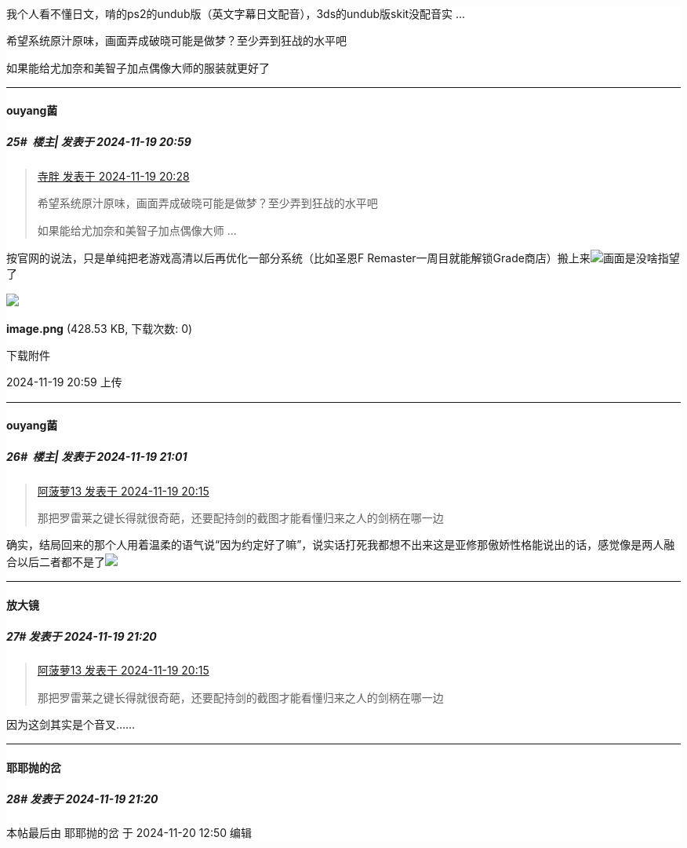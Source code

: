 我个人看不懂日文，啃的ps2的undub版（英文字幕日文配音），3ds的undub版skit没配音实 ...</blockquote>

希望系统原汁原味，画面弄成破晓可能是做梦？至少弄到狂战的水平吧

如果能给尤加奈和美智子加点偶像大师的服装就更好了

*****

####  ouyang菌  
##### 25#         楼主| 发表于 2024-11-19 20:59

<blockquote><a href="httphttps://bbs.saraba1st.com/2b/forum.php?mod=redirect&amp;goto=findpost&amp;pid=66732030&amp;ptid=2207372" target="_blank">寺胖 发表于 2024-11-19 20:28</a>

希望系统原汁原味，画面弄成破晓可能是做梦？至少弄到狂战的水平吧

如果能给尤加奈和美智子加点偶像大师 ...</blockquote>
按官网的说法，只是单纯把老游戏高清以后再优化一部分系统（比如圣恩F Remaster一周目就能解锁Grade商店）搬上来<img src="https://static.saraba1st.com/image/smiley/face2017/068.png" referrerpolicy="no-referrer">画面是没啥指望了

<img src="https://img.saraba1st.com/forum/202411/19/205928n6zllj4jyjp7l7z7.png" referrerpolicy="no-referrer">

<strong>image.png</strong> (428.53 KB, 下载次数: 0)

下载附件

2024-11-19 20:59 上传

*****

####  ouyang菌  
##### 26#         楼主| 发表于 2024-11-19 21:01

<blockquote><a href="httphttps://bbs.saraba1st.com/2b/forum.php?mod=redirect&amp;goto=findpost&amp;pid=66731940&amp;ptid=2207372" target="_blank">阿菠萝13 发表于 2024-11-19 20:15</a>

那把罗雷莱之键长得就很奇葩，还要配持剑的截图才能看懂归来之人的剑柄在哪一边</blockquote>
确实，结局回来的那个人用着温柔的语气说“因为约定好了嘛”，说实话打死我都想不出来这是亚修那傲娇性格能说出的话，感觉像是两人融合以后二者都不是了<img src="https://static.saraba1st.com/image/smiley/face2017/068.png" referrerpolicy="no-referrer">

*****

####  放大镜  
##### 27#       发表于 2024-11-19 21:20

<blockquote><a href="httphttps://bbs.saraba1st.com/2b/forum.php?mod=redirect&amp;goto=findpost&amp;pid=66731940&amp;ptid=2207372" target="_blank">阿菠萝13 发表于 2024-11-19 20:15</a>

那把罗雷莱之键长得就很奇葩，还要配持剑的截图才能看懂归来之人的剑柄在哪一边</blockquote>
因为这剑其实是个音叉……

*****

####  耶耶抛的岔  
##### 28#       发表于 2024-11-19 21:20

 本帖最后由 耶耶抛的岔 于 2024-11-20 12:50 编辑 
